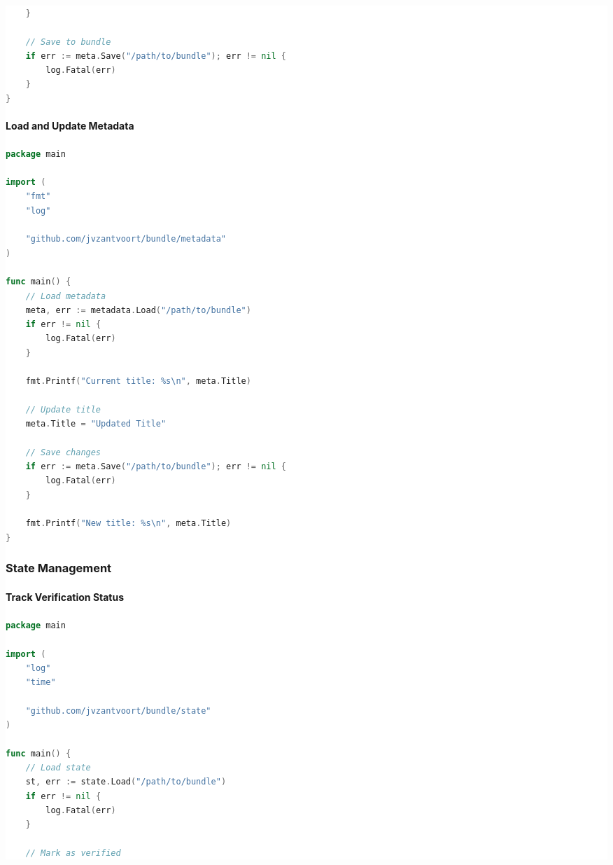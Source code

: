 ```go
    }
    
    // Save to bundle
    if err := meta.Save("/path/to/bundle"); err != nil {
        log.Fatal(err)
    }
}
```

#### Load and Update Metadata

```go
package main

import (
    "fmt"
    "log"
    
    "github.com/jvzantvoort/bundle/metadata"
)

func main() {
    // Load metadata
    meta, err := metadata.Load("/path/to/bundle")
    if err != nil {
        log.Fatal(err)
    }
    
    fmt.Printf("Current title: %s\n", meta.Title)
    
    // Update title
    meta.Title = "Updated Title"
    
    // Save changes
    if err := meta.Save("/path/to/bundle"); err != nil {
        log.Fatal(err)
    }
    
    fmt.Printf("New title: %s\n", meta.Title)
}
```

### State Management

#### Track Verification Status

```go
package main

import (
    "log"
    "time"
    
    "github.com/jvzantvoort/bundle/state"
)

func main() {
    // Load state
    st, err := state.Load("/path/to/bundle")
    if err != nil {
        log.Fatal(err)
    }
    
    // Mark as verified
```